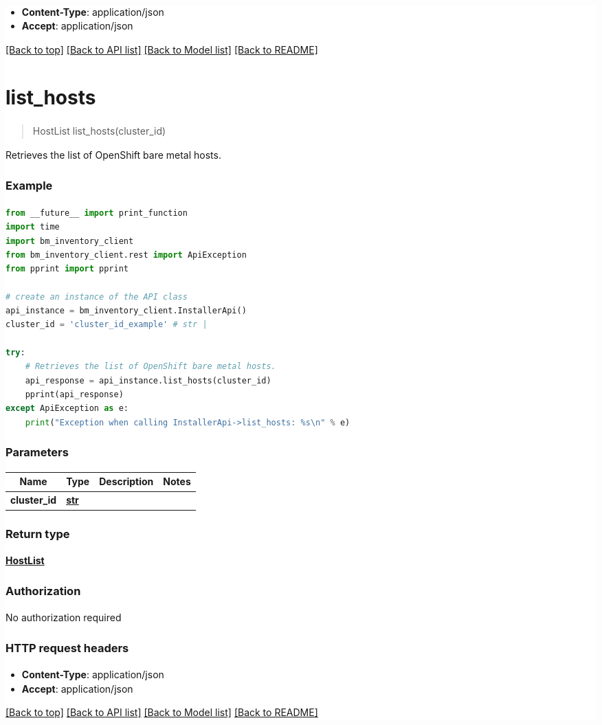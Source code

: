  - **Content-Type**: application/json
 - **Accept**: application/json

[[Back to top]](#) [[Back to API list]](../README.md#documentation-for-api-endpoints) [[Back to Model list]](../README.md#documentation-for-models) [[Back to README]](../README.md)

# **list_hosts**
> HostList list_hosts(cluster_id)

Retrieves the list of OpenShift bare metal hosts.

### Example
```python
from __future__ import print_function
import time
import bm_inventory_client
from bm_inventory_client.rest import ApiException
from pprint import pprint

# create an instance of the API class
api_instance = bm_inventory_client.InstallerApi()
cluster_id = 'cluster_id_example' # str | 

try:
    # Retrieves the list of OpenShift bare metal hosts.
    api_response = api_instance.list_hosts(cluster_id)
    pprint(api_response)
except ApiException as e:
    print("Exception when calling InstallerApi->list_hosts: %s\n" % e)
```

### Parameters

Name | Type | Description  | Notes
------------- | ------------- | ------------- | -------------
 **cluster_id** | [**str**](.md)|  | 

### Return type

[**HostList**](HostList.md)

### Authorization

No authorization required

### HTTP request headers

 - **Content-Type**: application/json
 - **Accept**: application/json

[[Back to top]](#) [[Back to API list]](../README.md#documentation-for-api-endpoints) [[Back to Model list]](../README.md#documentation-for-models) [[Back to README]](../README.md)
